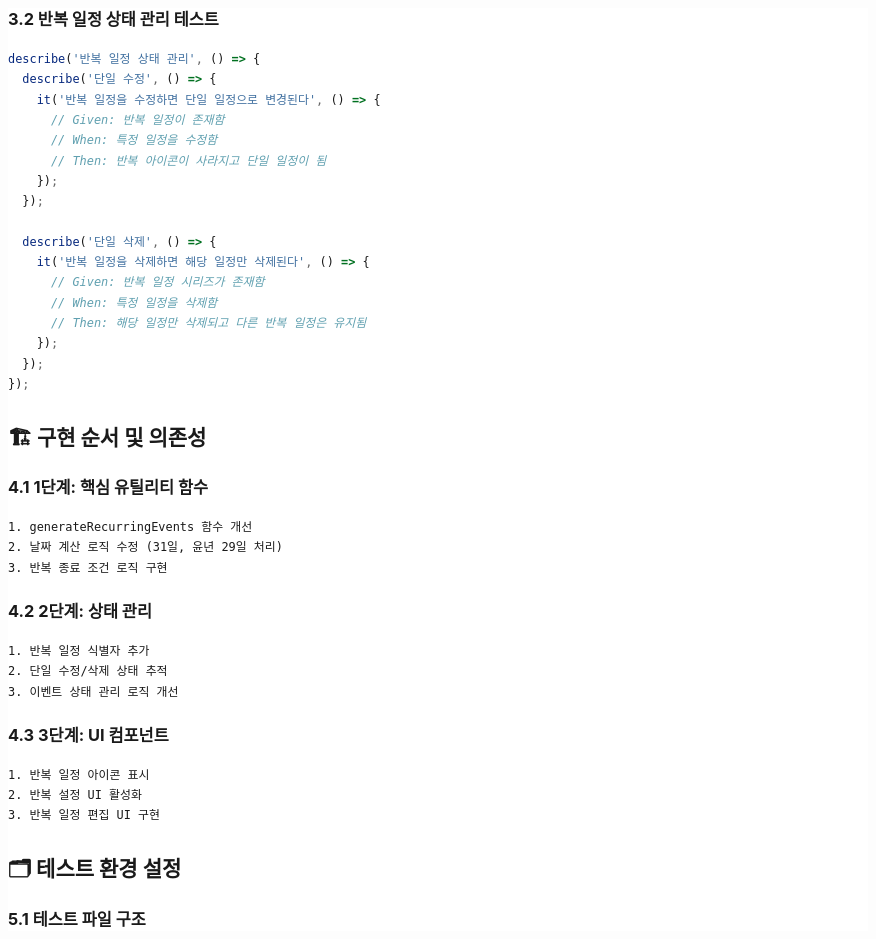 ### **3.2 반복 일정 상태 관리 테스트**

```typescript
describe('반복 일정 상태 관리', () => {
  describe('단일 수정', () => {
    it('반복 일정을 수정하면 단일 일정으로 변경된다', () => {
      // Given: 반복 일정이 존재함
      // When: 특정 일정을 수정함
      // Then: 반복 아이콘이 사라지고 단일 일정이 됨
    });
  });

  describe('단일 삭제', () => {
    it('반복 일정을 삭제하면 해당 일정만 삭제된다', () => {
      // Given: 반복 일정 시리즈가 존재함
      // When: 특정 일정을 삭제함
      // Then: 해당 일정만 삭제되고 다른 반복 일정은 유지됨
    });
  });
});
```

## 🏗️ 구현 순서 및 의존성

### **4.1 1단계: 핵심 유틸리티 함수**

```
1. generateRecurringEvents 함수 개선
2. 날짜 계산 로직 수정 (31일, 윤년 29일 처리)
3. 반복 종료 조건 로직 구현
```

### **4.2 2단계: 상태 관리**

```
1. 반복 일정 식별자 추가
2. 단일 수정/삭제 상태 추적
3. 이벤트 상태 관리 로직 개선
```

### **4.3 3단계: UI 컴포넌트**

```
1. 반복 일정 아이콘 표시
2. 반복 설정 UI 활성화
3. 반복 일정 편집 UI 구현
```

## 🗂️ 테스트 환경 설정

### **5.1 테스트 파일 구조**
